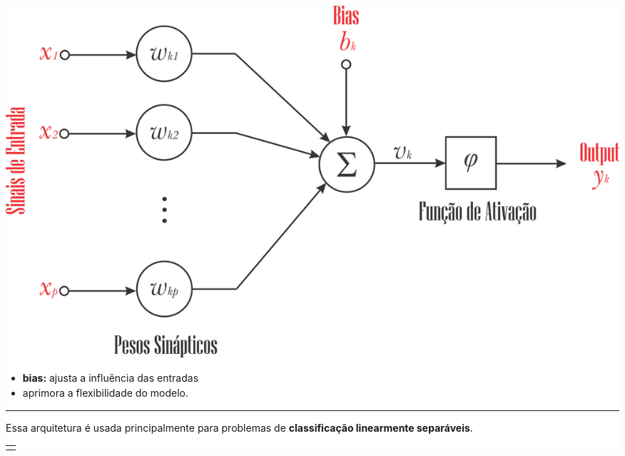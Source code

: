 <img src="neuronioMP.png" width="3000">

</td>
<td>

- **bias:** ajusta a influência das entradas
- aprimora a flexibilidade do modelo.


</td>
</tr>
</table>


---

Essa arquitetura é usada principalmente para problemas de **classificação linearmente separáveis**.


<table>
<tr>
<td>
